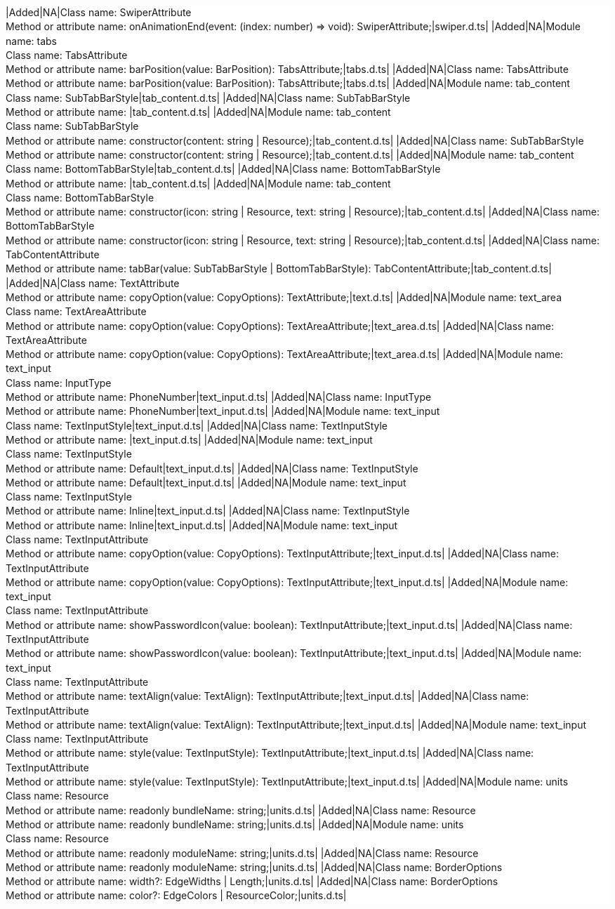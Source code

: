 |Added|NA|Class name: SwiperAttribute<br>Method or attribute name: onAnimationEnd(event: (index: number) => void): SwiperAttribute;|swiper.d.ts|
|Added|NA|Module name: tabs<br>Class name: TabsAttribute<br>Method or attribute name: barPosition(value: BarPosition): TabsAttribute;|tabs.d.ts|
|Added|NA|Class name: TabsAttribute<br>Method or attribute name: barPosition(value: BarPosition): TabsAttribute;|tabs.d.ts|
|Added|NA|Module name: tab_content<br>Class name: SubTabBarStyle|tab_content.d.ts|
|Added|NA|Class name: SubTabBarStyle<br>Method or attribute name: |tab_content.d.ts|
|Added|NA|Module name: tab_content<br>Class name: SubTabBarStyle<br>Method or attribute name: constructor(content: string \| Resource);|tab_content.d.ts|
|Added|NA|Class name: SubTabBarStyle<br>Method or attribute name: constructor(content: string \| Resource);|tab_content.d.ts|
|Added|NA|Module name: tab_content<br>Class name: BottomTabBarStyle|tab_content.d.ts|
|Added|NA|Class name: BottomTabBarStyle<br>Method or attribute name: |tab_content.d.ts|
|Added|NA|Module name: tab_content<br>Class name: BottomTabBarStyle<br>Method or attribute name: constructor(icon: string \| Resource, text: string \| Resource);|tab_content.d.ts|
|Added|NA|Class name: BottomTabBarStyle<br>Method or attribute name: constructor(icon: string \| Resource, text: string \| Resource);|tab_content.d.ts|
|Added|NA|Class name: TabContentAttribute<br>Method or attribute name: tabBar(value: SubTabBarStyle \| BottomTabBarStyle): TabContentAttribute;|tab_content.d.ts|
|Added|NA|Class name: TextAttribute<br>Method or attribute name: copyOption(value: CopyOptions): TextAttribute;|text.d.ts|
|Added|NA|Module name: text_area<br>Class name: TextAreaAttribute<br>Method or attribute name: copyOption(value: CopyOptions): TextAreaAttribute;|text_area.d.ts|
|Added|NA|Class name: TextAreaAttribute<br>Method or attribute name: copyOption(value: CopyOptions): TextAreaAttribute;|text_area.d.ts|
|Added|NA|Module name: text_input<br>Class name: InputType<br>Method or attribute name: PhoneNumber|text_input.d.ts|
|Added|NA|Class name: InputType<br>Method or attribute name: PhoneNumber|text_input.d.ts|
|Added|NA|Module name: text_input<br>Class name: TextInputStyle|text_input.d.ts|
|Added|NA|Class name: TextInputStyle<br>Method or attribute name: |text_input.d.ts|
|Added|NA|Module name: text_input<br>Class name: TextInputStyle<br>Method or attribute name: Default|text_input.d.ts|
|Added|NA|Class name: TextInputStyle<br>Method or attribute name: Default|text_input.d.ts|
|Added|NA|Module name: text_input<br>Class name: TextInputStyle<br>Method or attribute name: Inline|text_input.d.ts|
|Added|NA|Class name: TextInputStyle<br>Method or attribute name: Inline|text_input.d.ts|
|Added|NA|Module name: text_input<br>Class name: TextInputAttribute<br>Method or attribute name: copyOption(value: CopyOptions): TextInputAttribute;|text_input.d.ts|
|Added|NA|Class name: TextInputAttribute<br>Method or attribute name: copyOption(value: CopyOptions): TextInputAttribute;|text_input.d.ts|
|Added|NA|Module name: text_input<br>Class name: TextInputAttribute<br>Method or attribute name: showPasswordIcon(value: boolean): TextInputAttribute;|text_input.d.ts|
|Added|NA|Class name: TextInputAttribute<br>Method or attribute name: showPasswordIcon(value: boolean): TextInputAttribute;|text_input.d.ts|
|Added|NA|Module name: text_input<br>Class name: TextInputAttribute<br>Method or attribute name: textAlign(value: TextAlign): TextInputAttribute;|text_input.d.ts|
|Added|NA|Class name: TextInputAttribute<br>Method or attribute name: textAlign(value: TextAlign): TextInputAttribute;|text_input.d.ts|
|Added|NA|Module name: text_input<br>Class name: TextInputAttribute<br>Method or attribute name: style(value: TextInputStyle): TextInputAttribute;|text_input.d.ts|
|Added|NA|Class name: TextInputAttribute<br>Method or attribute name: style(value: TextInputStyle): TextInputAttribute;|text_input.d.ts|
|Added|NA|Module name: units<br>Class name: Resource<br>Method or attribute name: readonly bundleName: string;|units.d.ts|
|Added|NA|Class name: Resource<br>Method or attribute name: readonly bundleName: string;|units.d.ts|
|Added|NA|Module name: units<br>Class name: Resource<br>Method or attribute name: readonly moduleName: string;|units.d.ts|
|Added|NA|Class name: Resource<br>Method or attribute name: readonly moduleName: string;|units.d.ts|
|Added|NA|Class name: BorderOptions<br>Method or attribute name: width?: EdgeWidths \| Length;|units.d.ts|
|Added|NA|Class name: BorderOptions<br>Method or attribute name: color?: EdgeColors \| ResourceColor;|units.d.ts|